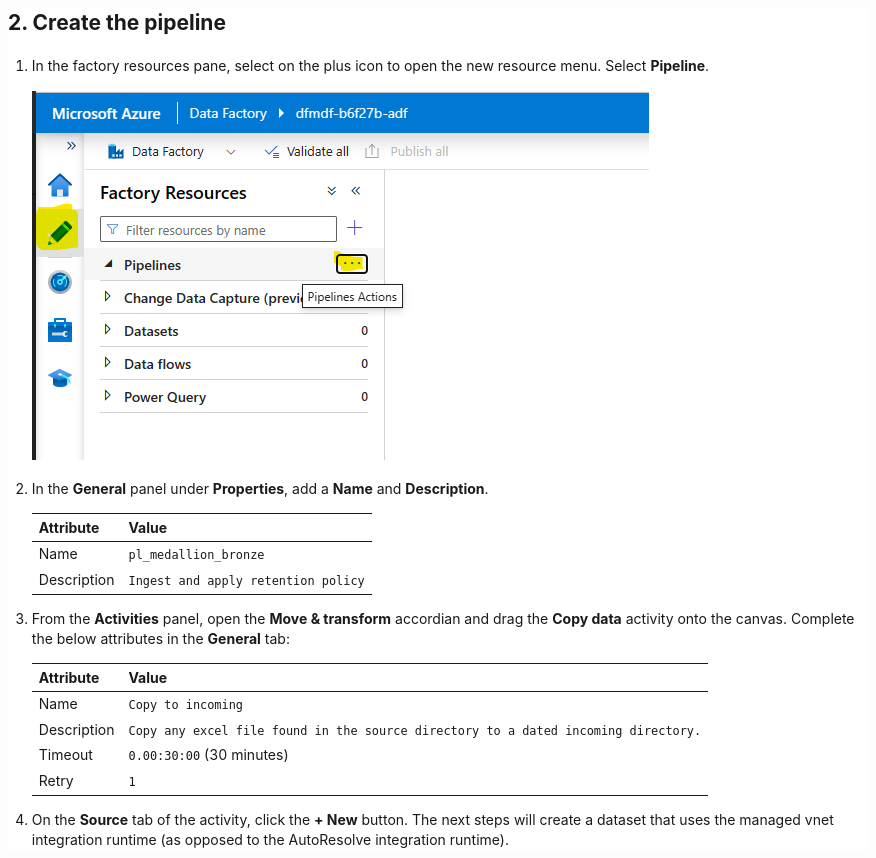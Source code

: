 ## 2. Create the pipeline

1. In the factory resources pane, select on the plus icon to open the new resource menu. Select **Pipeline**.

    <kbd> <img src="../images/module07/create_new_pipeline.png" alt="new pipeline" /> </kbd>

1. In the **General** panel under **Properties**, add a **Name** and **Description**.

    | Attribute  | Value |
    | --- | --- |
    | Name | `pl_medallion_bronze` |
    | Description | `Ingest and apply retention policy` |

1. From the **Activities** panel, open the **Move & transform** accordian and drag the **Copy data** activity onto the canvas. Complete the below attributes in the **General** tab: 

    | Attribute  | Value |
    | --- | --- |
    | Name | `Copy to incoming` |
    | Description | `Copy any excel file found in the source directory to a dated incoming directory.` |
    | Timeout | `0.00:30:00` (30 minutes)|
    | Retry | `1` |

1. On the **Source** tab of the activity, click the **+ New** button. The next steps will create a dataset that uses the managed vnet integration runtime (as opposed to the AutoResolve integration runtime).
